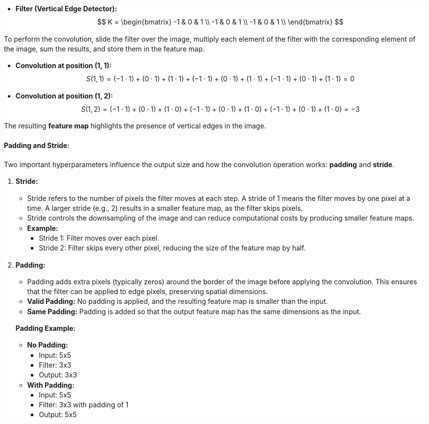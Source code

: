 - **Filter (Vertical Edge Detector):**
$$
K = \begin{bmatrix}
-1 & 0 & 1 \\
-1 & 0 & 1 \\
-1 & 0 & 1 \\
\end{bmatrix}
$$

To perform the convolution, slide the filter over the image, multiply each element of the filter with the corresponding element of the image, sum the results, and store them in the feature map.

- **Convolution at position (1, 1):**
$$
S(1, 1) = (-1 \cdot 1) + (0 \cdot 1) + (1 \cdot 1) + (-1 \cdot 1) + (0 \cdot 1) + (1 \cdot 1) + (-1 \cdot 1) + (0 \cdot 1) + (1 \cdot 1) = 0
$$

- **Convolution at position (1, 2):**
$$
S(1, 2) = (-1 \cdot 1) + (0 \cdot 1) + (1 \cdot 0) + (-1 \cdot 1) + (0 \cdot 1) + (1 \cdot 0) + (-1 \cdot 1) + (0 \cdot 1) + (1 \cdot 0) = -3
$$

The resulting **feature map** highlights the presence of vertical edges in the image.

#### **Padding and Stride:**
Two important hyperparameters influence the output size and how the convolution operation works: **padding** and **stride**.

1. **Stride:**
   - Stride refers to the number of pixels the filter moves at each step. A stride of 1 means the filter moves by one pixel at a time. A larger stride (e.g., 2) results in a smaller feature map, as the filter skips pixels.
   - Stride controls the downsampling of the image and can reduce computational costs by producing smaller feature maps.
   - **Example:**
     - Stride 1: Filter moves over each pixel.
     - Stride 2: Filter skips every other pixel, reducing the size of the feature map by half.

2. **Padding:**
   - Padding adds extra pixels (typically zeros) around the border of the image before applying the convolution. This ensures that the filter can be applied to edge pixels, preserving spatial dimensions.
   - **Valid Padding:** No padding is applied, and the resulting feature map is smaller than the input.
   - **Same Padding:** Padding is added so that the output feature map has the same dimensions as the input.

   **Padding Example:**
   - **No Padding:**
     - Input: 5x5
     - Filter: 3x3
     - Output: 3x3
   - **With Padding:**
     - Input: 5x5
     - Filter: 3x3 with padding of 1
     - Output: 5x5
